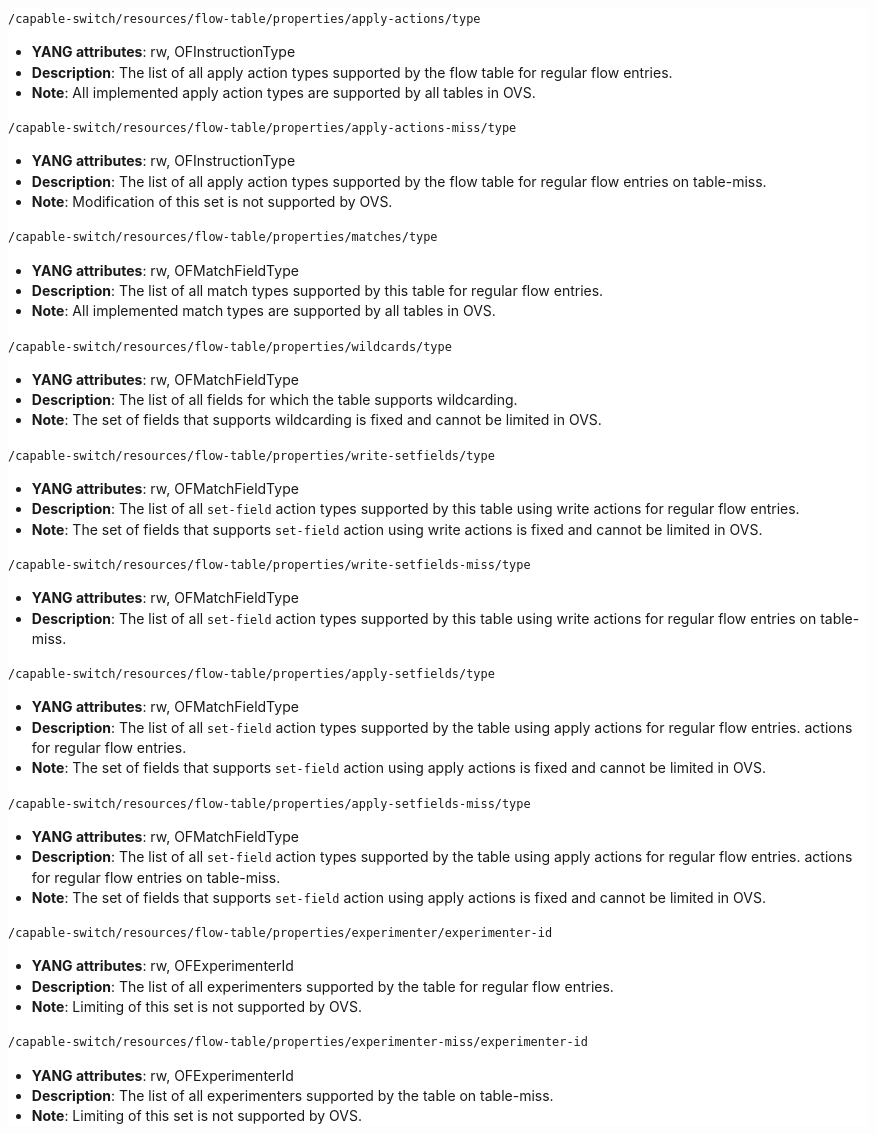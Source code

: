 `/capable-switch/resources/flow-table/properties/apply-actions/type`
- **YANG attributes**: rw, OFInstructionType 
- **Description**: The list of all apply action types supported by the flow table for regular flow entries. 
- **Note**: All implemented apply action types are supported by all tables in OVS.

`/capable-switch/resources/flow-table/properties/apply-actions-miss/type`
- **YANG attributes**: rw, OFInstructionType 
- **Description**: The list of all apply action types supported by the flow table for regular flow entries on table-miss. 
- **Note**: Modification of this set is not supported by OVS.

`/capable-switch/resources/flow-table/properties/matches/type`
- **YANG attributes**: rw, OFMatchFieldType 
- **Description**: The list of all match types supported by this table for regular flow entries. 
- **Note**: All implemented match types are supported by all tables in OVS.

`/capable-switch/resources/flow-table/properties/wildcards/type`
- **YANG attributes**: rw, OFMatchFieldType 
- **Description**: The list of all fields for which the table supports wildcarding. 
- **Note**: The set of fields that supports wildcarding is fixed and cannot be limited in OVS.

`/capable-switch/resources/flow-table/properties/write-setfields/type`
- **YANG attributes**: rw, OFMatchFieldType 
- **Description**: The list of all `set-field` action types supported by this table using write actions for regular flow entries. 
- **Note**: The set of fields that supports `set-field` action using write actions is fixed and cannot be limited in OVS.

`/capable-switch/resources/flow-table/properties/write-setfields-miss/type`
- **YANG attributes**: rw, OFMatchFieldType 
- **Description**: The list of all `set-field` action types supported by this table using write actions for regular flow entries on table-miss.

`/capable-switch/resources/flow-table/properties/apply-setfields/type`
- **YANG attributes**: rw, OFMatchFieldType 
- **Description**: The list of all `set-field` action types supported by the table using apply actions for regular flow entries. actions for regular flow entries. 
- **Note**: The set of fields that supports `set-field` action using apply actions is fixed and cannot be limited in OVS.

`/capable-switch/resources/flow-table/properties/apply-setfields-miss/type`
- **YANG attributes**: rw, OFMatchFieldType 
- **Description**: The list of all `set-field` action types supported by the table using apply actions for regular flow entries. actions for regular flow entries on table-miss. 
- **Note**: The set of fields that supports `set-field` action using apply actions is fixed and cannot be limited in OVS.

`/capable-switch/resources/flow-table/properties/experimenter/experimenter-id`
- **YANG attributes**: rw, OFExperimenterId 
- **Description**: The list of all experimenters supported by the table for regular flow entries. 
- **Note**: Limiting of this set is not supported by OVS.

`/capable-switch/resources/flow-table/properties/experimenter-miss/experimenter-id`
- **YANG attributes**: rw, OFExperimenterId 
- **Description**: The list of all experimenters supported by the table on table-miss. 
- **Note**: Limiting of this set is not supported by OVS.
